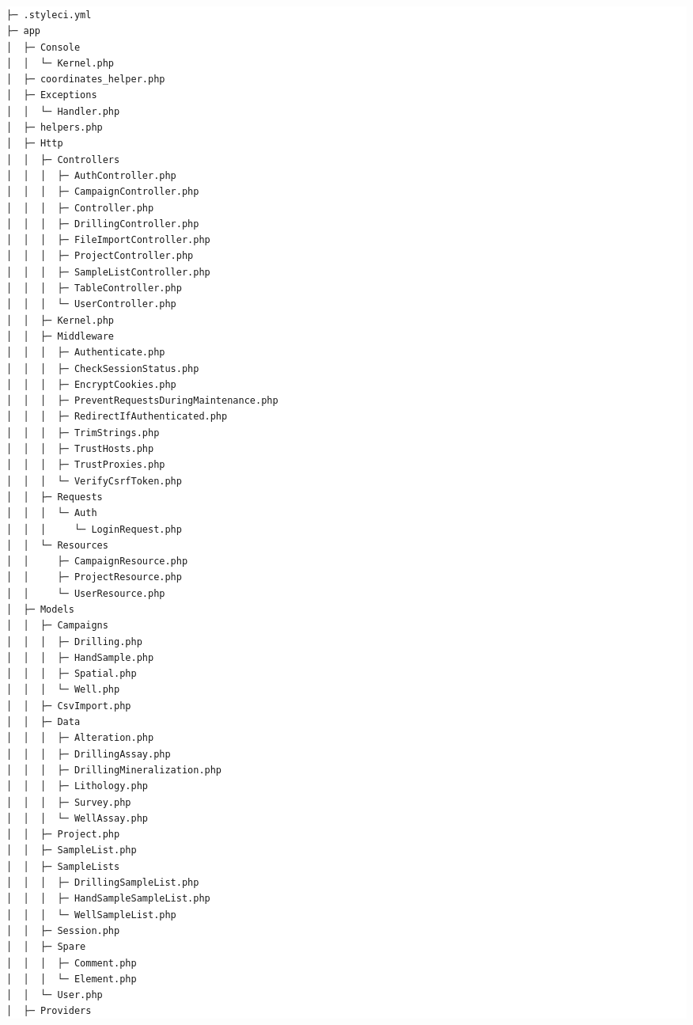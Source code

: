 ```
├─ .styleci.yml
├─ app
│  ├─ Console
│  │  └─ Kernel.php
│  ├─ coordinates_helper.php
│  ├─ Exceptions
│  │  └─ Handler.php
│  ├─ helpers.php
│  ├─ Http
│  │  ├─ Controllers
│  │  │  ├─ AuthController.php
│  │  │  ├─ CampaignController.php
│  │  │  ├─ Controller.php
│  │  │  ├─ DrillingController.php
│  │  │  ├─ FileImportController.php
│  │  │  ├─ ProjectController.php
│  │  │  ├─ SampleListController.php
│  │  │  ├─ TableController.php
│  │  │  └─ UserController.php
│  │  ├─ Kernel.php
│  │  ├─ Middleware
│  │  │  ├─ Authenticate.php
│  │  │  ├─ CheckSessionStatus.php
│  │  │  ├─ EncryptCookies.php
│  │  │  ├─ PreventRequestsDuringMaintenance.php
│  │  │  ├─ RedirectIfAuthenticated.php
│  │  │  ├─ TrimStrings.php
│  │  │  ├─ TrustHosts.php
│  │  │  ├─ TrustProxies.php
│  │  │  └─ VerifyCsrfToken.php
│  │  ├─ Requests
│  │  │  └─ Auth
│  │  │     └─ LoginRequest.php
│  │  └─ Resources
│  │     ├─ CampaignResource.php
│  │     ├─ ProjectResource.php
│  │     └─ UserResource.php
│  ├─ Models
│  │  ├─ Campaigns
│  │  │  ├─ Drilling.php
│  │  │  ├─ HandSample.php
│  │  │  ├─ Spatial.php
│  │  │  └─ Well.php
│  │  ├─ CsvImport.php
│  │  ├─ Data
│  │  │  ├─ Alteration.php
│  │  │  ├─ DrillingAssay.php
│  │  │  ├─ DrillingMineralization.php
│  │  │  ├─ Lithology.php
│  │  │  ├─ Survey.php
│  │  │  └─ WellAssay.php
│  │  ├─ Project.php
│  │  ├─ SampleList.php
│  │  ├─ SampleLists
│  │  │  ├─ DrillingSampleList.php
│  │  │  ├─ HandSampleSampleList.php
│  │  │  └─ WellSampleList.php
│  │  ├─ Session.php
│  │  ├─ Spare
│  │  │  ├─ Comment.php
│  │  │  └─ Element.php
│  │  └─ User.php
│  ├─ Providers
```